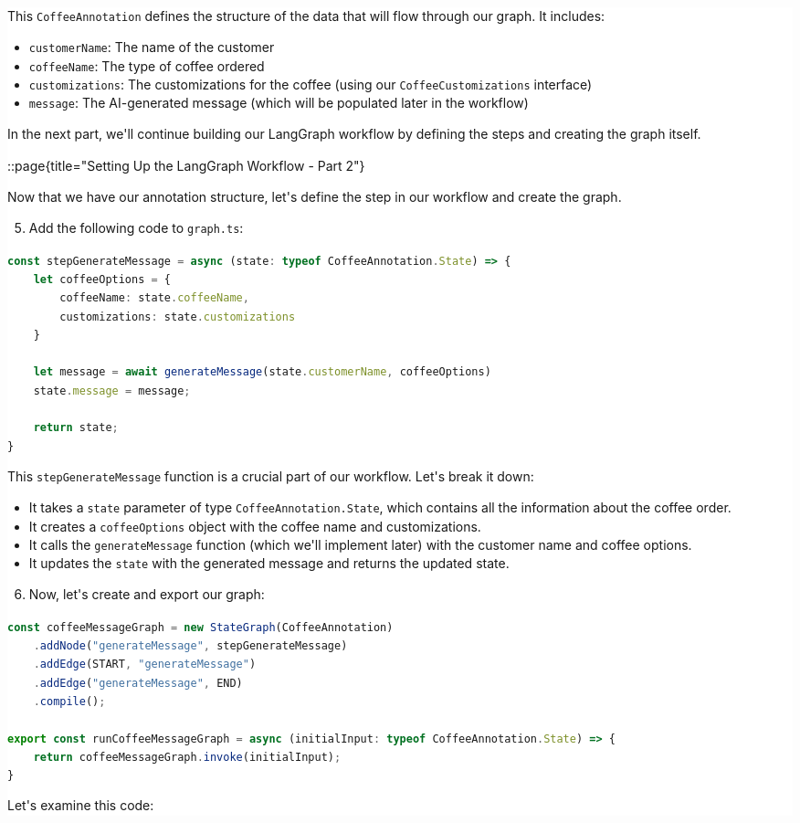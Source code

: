 This `CoffeeAnnotation` defines the structure of the data that will flow through our graph. It includes:
- `customerName`: The name of the customer
- `coffeeName`: The type of coffee ordered
- `customizations`: The customizations for the coffee (using our `CoffeeCustomizations` interface)
- `message`: The AI-generated message (which will be populated later in the workflow)

In the next part, we'll continue building our LangGraph workflow by defining the steps and creating the graph itself.




::page{title="Setting Up the LangGraph Workflow - Part 2"}

Now that we have our annotation structure, let's define the step in our workflow and create the graph.

5. Add the following code to `graph.ts`:

```typescript
const stepGenerateMessage = async (state: typeof CoffeeAnnotation.State) => {
    let coffeeOptions = {
        coffeeName: state.coffeeName,
        customizations: state.customizations
    }

    let message = await generateMessage(state.customerName, coffeeOptions)
    state.message = message;

    return state;
}
```

This `stepGenerateMessage` function is a crucial part of our workflow. Let's break it down:

- It takes a `state` parameter of type `CoffeeAnnotation.State`, which contains all the information about the coffee order.
- It creates a `coffeeOptions` object with the coffee name and customizations.
- It calls the `generateMessage` function (which we'll implement later) with the customer name and coffee options.
- It updates the `state` with the generated message and returns the updated state.

6. Now, let's create and export our graph:

```typescript
const coffeeMessageGraph = new StateGraph(CoffeeAnnotation)
    .addNode("generateMessage", stepGenerateMessage)
    .addEdge(START, "generateMessage")
    .addEdge("generateMessage", END)
    .compile();

export const runCoffeeMessageGraph = async (initialInput: typeof CoffeeAnnotation.State) => {
    return coffeeMessageGraph.invoke(initialInput);
}
```

Let's examine this code:

